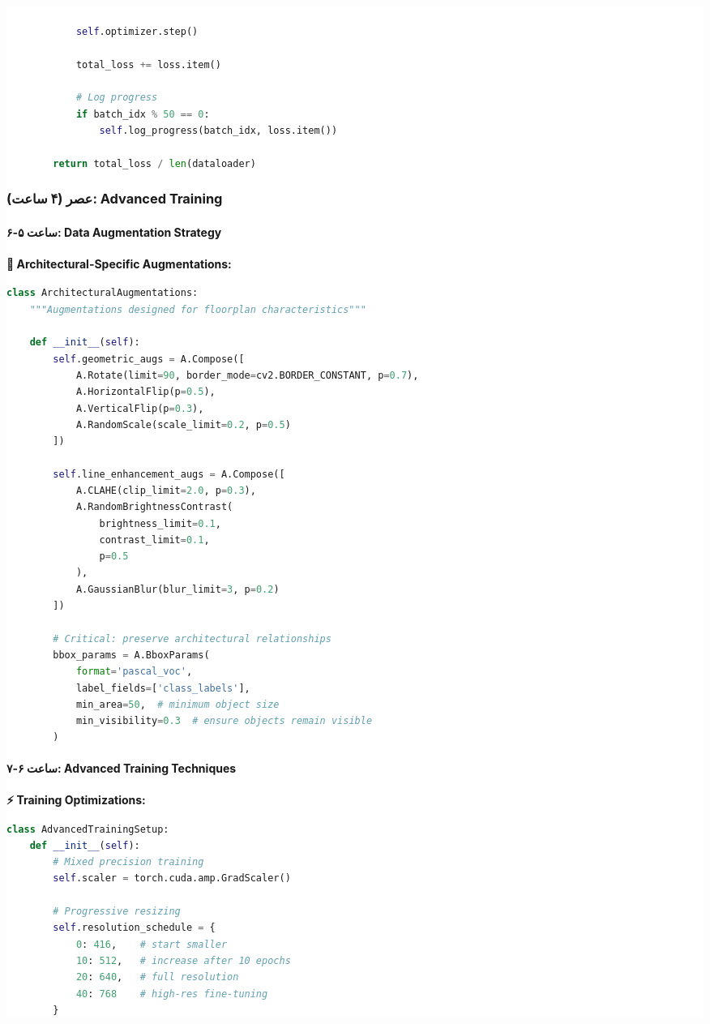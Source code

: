 ```python
            
            self.optimizer.step()
            
            total_loss += loss.item()
            
            # Log progress
            if batch_idx % 50 == 0:
                self.log_progress(batch_idx, loss.item())
        
        return total_loss / len(dataloader)
```

### **عصر (۴ ساعت): Advanced Training**

#### **ساعت ۵-۶: Data Augmentation Strategy**

**🎨 Architectural-Specific Augmentations:**
```python
class ArchitecturalAugmentations:
    """Augmentations designed for floorplan characteristics"""
    
    def __init__(self):
        self.geometric_augs = A.Compose([
            A.Rotate(limit=90, border_mode=cv2.BORDER_CONSTANT, p=0.7),
            A.HorizontalFlip(p=0.5),
            A.VerticalFlip(p=0.3),
            A.RandomScale(scale_limit=0.2, p=0.5)
        ])
        
        self.line_enhancement_augs = A.Compose([
            A.CLAHE(clip_limit=2.0, p=0.3),
            A.RandomBrightnessContrast(
                brightness_limit=0.1, 
                contrast_limit=0.1, 
                p=0.5
            ),
            A.GaussianBlur(blur_limit=3, p=0.2)
        ])
        
        # Critical: preserve architectural relationships
        bbox_params = A.BboxParams(
            format='pascal_voc',
            label_fields=['class_labels'],
            min_area=50,  # minimum object size
            min_visibility=0.3  # ensure objects remain visible
        )
```

#### **ساعت ۶-۷: Advanced Training Techniques**

**⚡ Training Optimizations:**
```python
class AdvancedTrainingSetup:
    def __init__(self):
        # Mixed precision training
        self.scaler = torch.cuda.amp.GradScaler()
        
        # Progressive resizing
        self.resolution_schedule = {
            0: 416,    # start smaller
            10: 512,   # increase after 10 epochs
            20: 640,   # full resolution
            40: 768    # high-res fine-tuning
        }
```